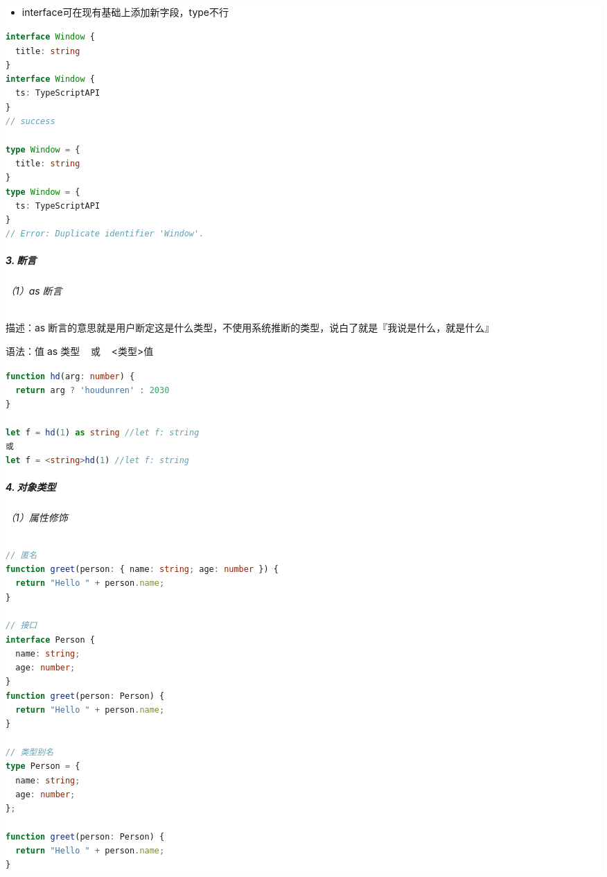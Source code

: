 - interface可在现有基础上添加新字段，type不行

```ts
interface Window {
  title: string
}
interface Window {
  ts: TypeScriptAPI
}
// success

type Window = {
  title: string
}
type Window = {
  ts: TypeScriptAPI
}
// Error: Duplicate identifier 'Window'.
```

##### 3. 断言

###### （1）as 断言

描述：as 断言的意思就是用户断定这是什么类型，不使用系统推断的类型，说白了就是『我说是什么，就是什么』

语法：值 as 类型    或    <类型>值

```ts
function hd(arg: number) {
  return arg ? 'houdunren' : 2030
}

let f = hd(1) as string //let f: string 
或
let f = <string>hd(1) //let f: string 
```

##### 4. 对象类型

###### （1）属性修饰

```ts
// 匿名
function greet(person: { name: string; age: number }) {
  return "Hello " + person.name;
}

// 接口
interface Person {
  name: string;
  age: number;
}
function greet(person: Person) {
  return "Hello " + person.name;
}

// 类型别名
type Person = {
  name: string;
  age: number;
};

function greet(person: Person) {
  return "Hello " + person.name;
}
```
